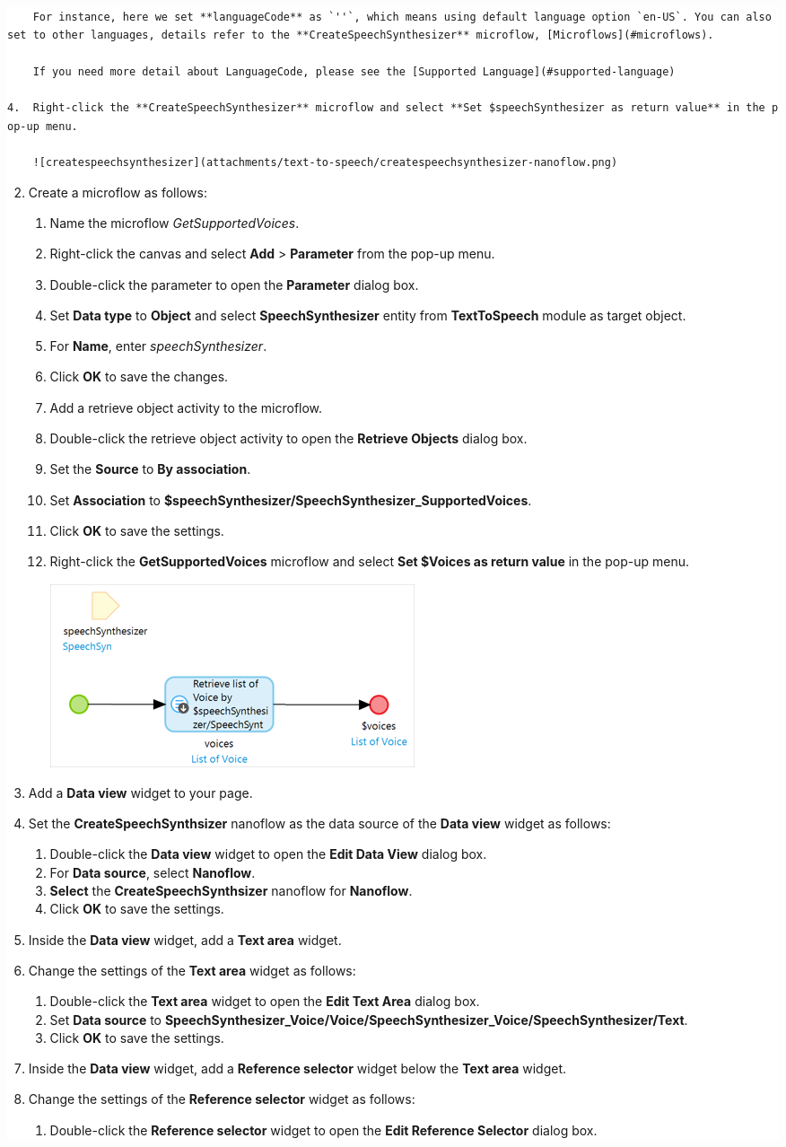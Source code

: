         For instance, here we set **languageCode** as `''`, which means using default language option `en-US`. You can also set to other languages, details refer to the **CreateSpeechSynthesizer** microflow, [Microflows](#microflows).

        If you need more detail about LanguageCode, please see the [Supported Language](#supported-language)

    4.  Right-click the **CreateSpeechSynthesizer** microflow and select **Set $speechSynthesizer as return value** in the pop-up menu.
    
        ![createspeechsynthesizer](attachments/text-to-speech/createspeechsynthesizer-nanoflow.png)
   
2.  Create a microflow as follows:
    1. Name the microflow *GetSupportedVoices*. 
    2. Right-click the canvas and select **Add** > **Parameter** from the pop-up menu. 
    3. Double-click the parameter to open the **Parameter** dialog box.
    4. Set **Data type** to **Object** and select **SpeechSynthesizer** entity from **TextToSpeech** module as target object.
    5. For **Name**, enter *speechSynthesizer*.
    6. Click **OK** to save the changes.
    7. Add a retrieve object activity to the microflow.
    8. Double-click the retrieve object activity to open the **Retrieve Objects** dialog box.
    9. Set the **Source** to **By association**.
    10. Set **Association** to **$speechSynthesizer/SpeechSynthesizer_SupportedVoices**.
    11. Click **OK** to save the settings.
    12.  Right-click the **GetSupportedVoices** microflow and select **Set $Voices as return value** in the pop-up menu.
      
         ![getsupportedvoices-microflow](attachments/text-to-speech/getsupportedvoices-microflow.png)
   
3. Add a **Data view** widget to your page.
4. Set the **CreateSpeechSynthsizer** nanoflow as the data source of the **Data view** widget as follows:
   1.  Double-click the **Data view** widget to open the **Edit Data View** dialog box.
   2.  For **Data source**, select **Nanoflow**.
   3.  **Select** the **CreateSpeechSynthsizer** nanoflow for **Nanoflow**.
   4.  Click **OK** to save the settings.
5. Inside the **Data view** widget, add a **Text area** widget.
6. Change the settings of the **Text area** widget as follows:
   1. Double-click the **Text area** widget to open the **Edit Text Area** dialog box.
   2. Set **Data source** to **SpeechSynthesizer_Voice/Voice/SpeechSynthesizer_Voice/SpeechSynthesizer/Text**.
   3. Click **OK** to save the settings.
7. Inside the **Data view** widget, add a **Reference selector** widget below the **Text area** widget.
8. Change the settings of the **Reference selector** widget as follows:
   1. Double-click the **Reference selector** widget to open the **Edit Reference Selector** dialog box.